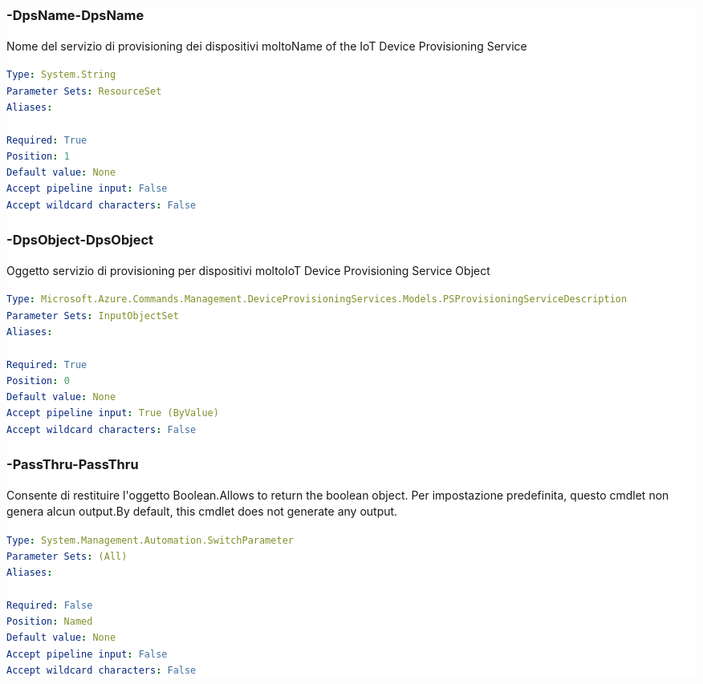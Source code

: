 ### <span data-ttu-id="8fc9c-116">-DpsName</span><span class="sxs-lookup"><span data-stu-id="8fc9c-116">-DpsName</span></span>
<span data-ttu-id="8fc9c-117">Nome del servizio di provisioning dei dispositivi molto</span><span class="sxs-lookup"><span data-stu-id="8fc9c-117">Name of the IoT Device Provisioning Service</span></span>

```yaml
Type: System.String
Parameter Sets: ResourceSet
Aliases:

Required: True
Position: 1
Default value: None
Accept pipeline input: False
Accept wildcard characters: False
```

### <span data-ttu-id="8fc9c-118">-DpsObject</span><span class="sxs-lookup"><span data-stu-id="8fc9c-118">-DpsObject</span></span>
<span data-ttu-id="8fc9c-119">Oggetto servizio di provisioning per dispositivi molto</span><span class="sxs-lookup"><span data-stu-id="8fc9c-119">IoT Device Provisioning Service Object</span></span>

```yaml
Type: Microsoft.Azure.Commands.Management.DeviceProvisioningServices.Models.PSProvisioningServiceDescription
Parameter Sets: InputObjectSet
Aliases:

Required: True
Position: 0
Default value: None
Accept pipeline input: True (ByValue)
Accept wildcard characters: False
```

### <span data-ttu-id="8fc9c-120">-PassThru</span><span class="sxs-lookup"><span data-stu-id="8fc9c-120">-PassThru</span></span>
<span data-ttu-id="8fc9c-121">Consente di restituire l'oggetto Boolean.</span><span class="sxs-lookup"><span data-stu-id="8fc9c-121">Allows to return the boolean object.</span></span>
<span data-ttu-id="8fc9c-122">Per impostazione predefinita, questo cmdlet non genera alcun output.</span><span class="sxs-lookup"><span data-stu-id="8fc9c-122">By default, this cmdlet does not generate any output.</span></span>

```yaml
Type: System.Management.Automation.SwitchParameter
Parameter Sets: (All)
Aliases:

Required: False
Position: Named
Default value: None
Accept pipeline input: False
Accept wildcard characters: False
```

